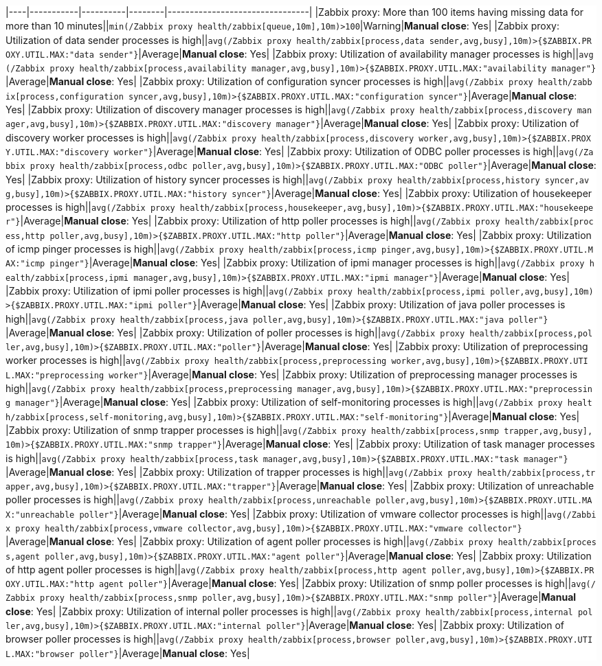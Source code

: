 |----|-----------|----------|--------|--------------------------------|
|Zabbix proxy: More than 100 items having missing data for more than 10 minutes||`min(/Zabbix proxy health/zabbix[queue,10m],10m)>100`|Warning|**Manual close**: Yes|
|Zabbix proxy: Utilization of data sender processes is high||`avg(/Zabbix proxy health/zabbix[process,data sender,avg,busy],10m)>{$ZABBIX.PROXY.UTIL.MAX:"data sender"}`|Average|**Manual close**: Yes|
|Zabbix proxy: Utilization of availability manager processes is high||`avg(/Zabbix proxy health/zabbix[process,availability manager,avg,busy],10m)>{$ZABBIX.PROXY.UTIL.MAX:"availability manager"}`|Average|**Manual close**: Yes|
|Zabbix proxy: Utilization of configuration syncer processes is high||`avg(/Zabbix proxy health/zabbix[process,configuration syncer,avg,busy],10m)>{$ZABBIX.PROXY.UTIL.MAX:"configuration syncer"}`|Average|**Manual close**: Yes|
|Zabbix proxy: Utilization of discovery manager processes is high||`avg(/Zabbix proxy health/zabbix[process,discovery manager,avg,busy],10m)>{$ZABBIX.PROXY.UTIL.MAX:"discovery manager"}`|Average|**Manual close**: Yes|
|Zabbix proxy: Utilization of discovery worker processes is high||`avg(/Zabbix proxy health/zabbix[process,discovery worker,avg,busy],10m)>{$ZABBIX.PROXY.UTIL.MAX:"discovery worker"}`|Average|**Manual close**: Yes|
|Zabbix proxy: Utilization of ODBC poller processes is high||`avg(/Zabbix proxy health/zabbix[process,odbc poller,avg,busy],10m)>{$ZABBIX.PROXY.UTIL.MAX:"ODBC poller"}`|Average|**Manual close**: Yes|
|Zabbix proxy: Utilization of history syncer processes is high||`avg(/Zabbix proxy health/zabbix[process,history syncer,avg,busy],10m)>{$ZABBIX.PROXY.UTIL.MAX:"history syncer"}`|Average|**Manual close**: Yes|
|Zabbix proxy: Utilization of housekeeper processes is high||`avg(/Zabbix proxy health/zabbix[process,housekeeper,avg,busy],10m)>{$ZABBIX.PROXY.UTIL.MAX:"housekeeper"}`|Average|**Manual close**: Yes|
|Zabbix proxy: Utilization of http poller processes is high||`avg(/Zabbix proxy health/zabbix[process,http poller,avg,busy],10m)>{$ZABBIX.PROXY.UTIL.MAX:"http poller"}`|Average|**Manual close**: Yes|
|Zabbix proxy: Utilization of icmp pinger processes is high||`avg(/Zabbix proxy health/zabbix[process,icmp pinger,avg,busy],10m)>{$ZABBIX.PROXY.UTIL.MAX:"icmp pinger"}`|Average|**Manual close**: Yes|
|Zabbix proxy: Utilization of ipmi manager processes is high||`avg(/Zabbix proxy health/zabbix[process,ipmi manager,avg,busy],10m)>{$ZABBIX.PROXY.UTIL.MAX:"ipmi manager"}`|Average|**Manual close**: Yes|
|Zabbix proxy: Utilization of ipmi poller processes is high||`avg(/Zabbix proxy health/zabbix[process,ipmi poller,avg,busy],10m)>{$ZABBIX.PROXY.UTIL.MAX:"ipmi poller"}`|Average|**Manual close**: Yes|
|Zabbix proxy: Utilization of java poller processes is high||`avg(/Zabbix proxy health/zabbix[process,java poller,avg,busy],10m)>{$ZABBIX.PROXY.UTIL.MAX:"java poller"}`|Average|**Manual close**: Yes|
|Zabbix proxy: Utilization of poller processes is high||`avg(/Zabbix proxy health/zabbix[process,poller,avg,busy],10m)>{$ZABBIX.PROXY.UTIL.MAX:"poller"}`|Average|**Manual close**: Yes|
|Zabbix proxy: Utilization of preprocessing worker processes is high||`avg(/Zabbix proxy health/zabbix[process,preprocessing worker,avg,busy],10m)>{$ZABBIX.PROXY.UTIL.MAX:"preprocessing worker"}`|Average|**Manual close**: Yes|
|Zabbix proxy: Utilization of preprocessing manager processes is high||`avg(/Zabbix proxy health/zabbix[process,preprocessing manager,avg,busy],10m)>{$ZABBIX.PROXY.UTIL.MAX:"preprocessing manager"}`|Average|**Manual close**: Yes|
|Zabbix proxy: Utilization of self-monitoring processes is high||`avg(/Zabbix proxy health/zabbix[process,self-monitoring,avg,busy],10m)>{$ZABBIX.PROXY.UTIL.MAX:"self-monitoring"}`|Average|**Manual close**: Yes|
|Zabbix proxy: Utilization of snmp trapper processes is high||`avg(/Zabbix proxy health/zabbix[process,snmp trapper,avg,busy],10m)>{$ZABBIX.PROXY.UTIL.MAX:"snmp trapper"}`|Average|**Manual close**: Yes|
|Zabbix proxy: Utilization of task manager processes is high||`avg(/Zabbix proxy health/zabbix[process,task manager,avg,busy],10m)>{$ZABBIX.PROXY.UTIL.MAX:"task manager"}`|Average|**Manual close**: Yes|
|Zabbix proxy: Utilization of trapper processes is high||`avg(/Zabbix proxy health/zabbix[process,trapper,avg,busy],10m)>{$ZABBIX.PROXY.UTIL.MAX:"trapper"}`|Average|**Manual close**: Yes|
|Zabbix proxy: Utilization of unreachable poller processes is high||`avg(/Zabbix proxy health/zabbix[process,unreachable poller,avg,busy],10m)>{$ZABBIX.PROXY.UTIL.MAX:"unreachable poller"}`|Average|**Manual close**: Yes|
|Zabbix proxy: Utilization of vmware collector processes is high||`avg(/Zabbix proxy health/zabbix[process,vmware collector,avg,busy],10m)>{$ZABBIX.PROXY.UTIL.MAX:"vmware collector"}`|Average|**Manual close**: Yes|
|Zabbix proxy: Utilization of agent poller processes is high||`avg(/Zabbix proxy health/zabbix[process,agent poller,avg,busy],10m)>{$ZABBIX.PROXY.UTIL.MAX:"agent poller"}`|Average|**Manual close**: Yes|
|Zabbix proxy: Utilization of http agent poller processes is high||`avg(/Zabbix proxy health/zabbix[process,http agent poller,avg,busy],10m)>{$ZABBIX.PROXY.UTIL.MAX:"http agent poller"}`|Average|**Manual close**: Yes|
|Zabbix proxy: Utilization of snmp poller processes is high||`avg(/Zabbix proxy health/zabbix[process,snmp poller,avg,busy],10m)>{$ZABBIX.PROXY.UTIL.MAX:"snmp poller"}`|Average|**Manual close**: Yes|
|Zabbix proxy: Utilization of internal poller processes is high||`avg(/Zabbix proxy health/zabbix[process,internal poller,avg,busy],10m)>{$ZABBIX.PROXY.UTIL.MAX:"internal poller"}`|Average|**Manual close**: Yes|
|Zabbix proxy: Utilization of browser poller processes is high||`avg(/Zabbix proxy health/zabbix[process,browser poller,avg,busy],10m)>{$ZABBIX.PROXY.UTIL.MAX:"browser poller"}`|Average|**Manual close**: Yes|